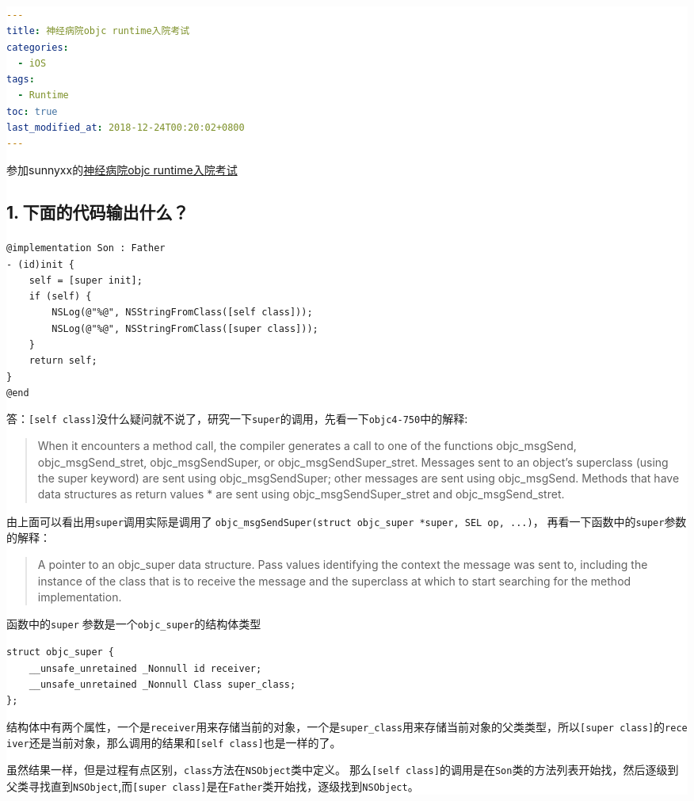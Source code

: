 ```yaml
---
title: 神经病院objc runtime入院考试
categories:
  - iOS
tags:
  - Runtime
toc: true
last_modified_at: 2018-12-24T00:20:02+0800
---
```


参加sunnyxx的[神经病院objc runtime入院考试](http://blog.sunnyxx.com/2014/11/06/runtime-nuts/)

## 1. 下面的代码输出什么？
 ```
 @implementation Son : Father
 - (id)init {
     self = [super init];
     if (self) {
         NSLog(@"%@", NSStringFromClass([self class]));
         NSLog(@"%@", NSStringFromClass([super class]));
     }
     return self;
 }
 @end
 ```
答：`[self class]`没什么疑问就不说了，研究一下`super`的调用，先看一下`objc4-750`中的解释:
> When it encounters a method call, the compiler generates a call to one of the functions objc_msgSend, objc_msgSend_stret, objc_msgSendSuper, or objc_msgSendSuper_stret. Messages sent to an object’s superclass (using the super keyword) are sent using objc_msgSendSuper; other messages are sent using objc_msgSend. Methods that have data structures as return values *  are sent using objc_msgSendSuper_stret and objc_msgSend_stret.

由上面可以看出用`super`调用实际是调用了
`objc_msgSendSuper(struct objc_super *super, SEL op, ...)`，
再看一下函数中的`super`参数的解释：
> A pointer to an objc_super data structure. Pass values identifying the context the message was sent to, including the instance of the class that is to receive the message and the superclass at which to start searching for the method implementation.

函数中的`super` 参数是一个`objc_super`的结构体类型
```
struct objc_super {
    __unsafe_unretained _Nonnull id receiver;
    __unsafe_unretained _Nonnull Class super_class;
};
```
结构体中有两个属性，一个是`receiver`用来存储当前的对象，一个是`super_class`用来存储当前对象的父类类型，所以`[super class]`的`receiver`还是当前对象，那么调用的结果和`[self class]`也是一样的了。

虽然结果一样，但是过程有点区别，`class`方法在`NSObject`类中定义。
那么`[self class]`的调用是在`Son`类的方法列表开始找，然后逐级到父类寻找直到`NSObject`,而`[super class]`是在`Father`类开始找，逐级找到`NSObject`。
